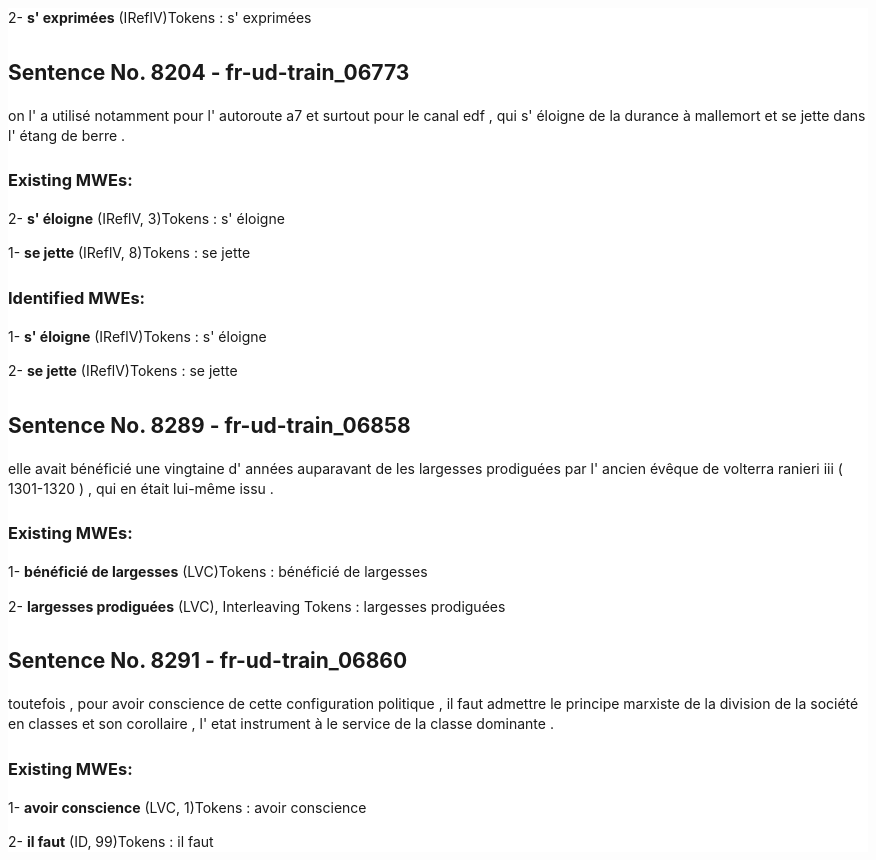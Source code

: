 2- **s' exprimées** (IReflV)Tokens : 
s'
exprimées

## Sentence No. 8204 - fr-ud-train_06773
on l' a utilisé notamment pour l' autoroute a7 et surtout pour le canal edf , qui s' éloigne de la durance à mallemort et se jette dans l' étang de berre . 
### Existing MWEs: 
2- **s' éloigne** (IReflV, 3)Tokens : 
s'
éloigne

1- **se jette** (IReflV, 8)Tokens : 
se
jette

### Identified MWEs: 
1- **s' éloigne** (IReflV)Tokens : 
s'
éloigne

2- **se jette** (IReflV)Tokens : 
se
jette

## Sentence No. 8289 - fr-ud-train_06858
elle avait bénéficié une vingtaine d' années auparavant de les largesses prodiguées par l' ancien évêque de volterra ranieri iii ( 1301-1320 ) , qui en était lui-même issu . 
### Existing MWEs: 
1- **bénéficié de largesses** (LVC)Tokens : 
bénéficié
de
largesses

2- **largesses prodiguées** (LVC), Interleaving Tokens : 
largesses
prodiguées

## Sentence No. 8291 - fr-ud-train_06860
toutefois , pour avoir conscience de cette configuration politique , il faut admettre le principe marxiste de la division de la société en classes et son corollaire , l' etat instrument à le service de la classe dominante . 
### Existing MWEs: 
1- **avoir conscience** (LVC, 1)Tokens : 
avoir
conscience

2- **il faut** (ID, 99)Tokens : 
il
faut
